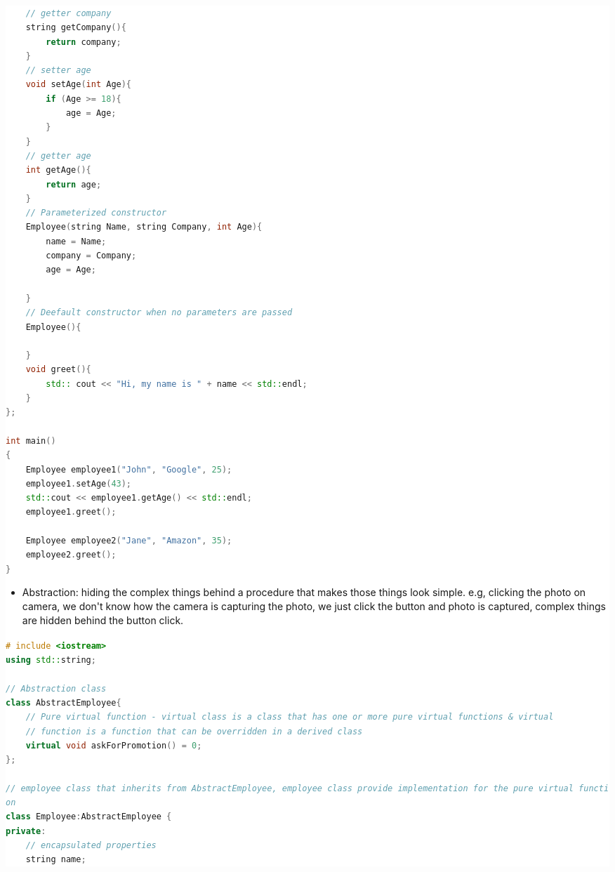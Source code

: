 ```C++
    // getter company
    string getCompany(){
        return company;
    }
    // setter age
    void setAge(int Age){
        if (Age >= 18){
            age = Age;
        }
    }
    // getter age
    int getAge(){
        return age;
    }
    // Parameterized constructor
    Employee(string Name, string Company, int Age){
        name = Name;
        company = Company;
        age = Age;

    }
    // Deefault constructor when no parameters are passed
    Employee(){

    }
    void greet(){
        std:: cout << "Hi, my name is " + name << std::endl;
    }
};

int main()
{
    Employee employee1("John", "Google", 25);
    employee1.setAge(43);
    std::cout << employee1.getAge() << std::endl;
    employee1.greet();

    Employee employee2("Jane", "Amazon", 35);
    employee2.greet();
}
```

- Abstraction: hiding the complex things behind a procedure that makes those things look simple.
e.g, clicking the photo on camera, we don't know how the camera is capturing the photo, we just click the button and photo is captured, complex things are hidden behind the button click.

```C++
# include <iostream>
using std::string;

// Abstraction class
class AbstractEmployee{
    // Pure virtual function - virtual class is a class that has one or more pure virtual functions & virtual 
    // function is a function that can be overridden in a derived class
    virtual void askForPromotion() = 0;
};

// employee class that inherits from AbstractEmployee, employee class provide implementation for the pure virtual function
class Employee:AbstractEmployee {
private:
    // encapsulated properties
    string name;
```